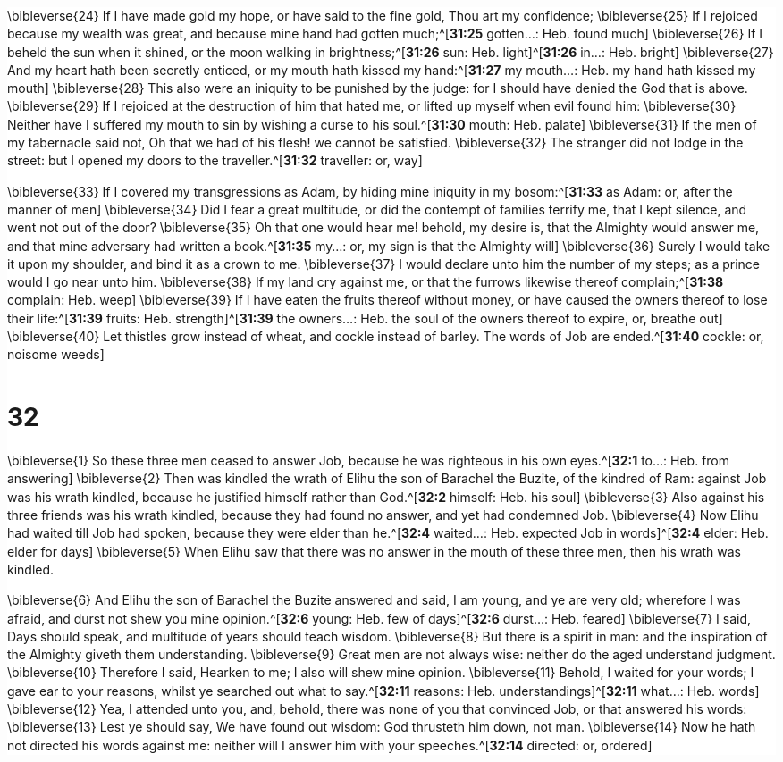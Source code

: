 

\bibleverse{24} If I have made gold my hope, or have said to the fine gold, Thou art my confidence; \bibleverse{25} If I rejoiced because my wealth was great, and because mine hand had gotten much;^[**31:25** gotten…: Heb. found much] \bibleverse{26} If I beheld the sun when it shined, or the moon walking in brightness;^[**31:26** sun: Heb. light]^[**31:26** in…: Heb. bright] \bibleverse{27} And my heart hath been secretly enticed, or my mouth hath kissed my hand:^[**31:27** my mouth…: Heb. my hand hath kissed my mouth] \bibleverse{28} This also were an iniquity to be punished by the judge: for I should have denied the God that is above. \bibleverse{29} If I rejoiced at the destruction of him that hated me, or lifted up myself when evil found him: \bibleverse{30} Neither have I suffered my mouth to sin by wishing a curse to his soul.^[**31:30** mouth: Heb. palate] \bibleverse{31} If the men of my tabernacle said not, Oh that we had of his flesh! we cannot be satisfied. \bibleverse{32} The stranger did not lodge in the street: but I opened my doors to the traveller.^[**31:32** traveller: or, way] 







\bibleverse{33} If I covered my transgressions as Adam, by hiding mine iniquity in my bosom:^[**31:33** as Adam: or, after the manner of men] \bibleverse{34} Did I fear a great multitude, or did the contempt of families terrify me, that I kept silence, and went not out of the door? \bibleverse{35} Oh that one would hear me! behold, my desire is, that the Almighty would answer me, and that mine adversary had written a book.^[**31:35** my…: or, my sign is that the Almighty will] \bibleverse{36} Surely I would take it upon my shoulder, and bind it as a crown to me. \bibleverse{37} I would declare unto him the number of my steps; as a prince would I go near unto him. \bibleverse{38} If my land cry against me, or that the furrows likewise thereof complain;^[**31:38** complain: Heb. weep] \bibleverse{39} If I have eaten the fruits thereof without money, or have caused the owners thereof to lose their life:^[**31:39** fruits: Heb. strength]^[**31:39** the owners…: Heb. the soul of the owners thereof to expire, or, breathe out] \bibleverse{40} Let thistles grow instead of wheat, and cockle instead of barley. The words of Job are ended.^[**31:40** cockle: or, noisome weeds]





 

# 32 
\bibleverse{1} So these three men ceased to answer Job, because he was righteous in his own eyes.^[**32:1** to…: Heb. from answering] \bibleverse{2} Then was kindled the wrath of Elihu the son of Barachel the Buzite, of the kindred of Ram: against Job was his wrath kindled, because he justified himself rather than God.^[**32:2** himself: Heb. his soul] \bibleverse{3} Also against his three friends was his wrath kindled, because they had found no answer, and yet had condemned Job. \bibleverse{4} Now Elihu had waited till Job had spoken, because they were elder than he.^[**32:4** waited…: Heb. expected Job in words]^[**32:4** elder: Heb. elder for days] \bibleverse{5} When Elihu saw that there was no answer in the mouth of these three men, then his wrath was kindled. 





\bibleverse{6} And Elihu the son of Barachel the Buzite answered and said, I am young, and ye are very old; wherefore I was afraid, and durst not shew you mine opinion.^[**32:6** young: Heb. few of days]^[**32:6** durst…: Heb. feared] \bibleverse{7} I said, Days should speak, and multitude of years should teach wisdom. \bibleverse{8} But there is a spirit in man: and the inspiration of the Almighty giveth them understanding. \bibleverse{9} Great men are not always wise: neither do the aged understand judgment. \bibleverse{10} Therefore I said, Hearken to me; I also will shew mine opinion. \bibleverse{11} Behold, I waited for your words; I gave ear to your reasons, whilst ye searched out what to say.^[**32:11** reasons: Heb. understandings]^[**32:11** what…: Heb. words] \bibleverse{12} Yea, I attended unto you, and, behold, there was none of you that convinced Job, or that answered his words: \bibleverse{13} Lest ye should say, We have found out wisdom: God thrusteth him down, not man. \bibleverse{14} Now he hath not directed his words against me: neither will I answer him with your speeches.^[**32:14** directed: or, ordered] 
